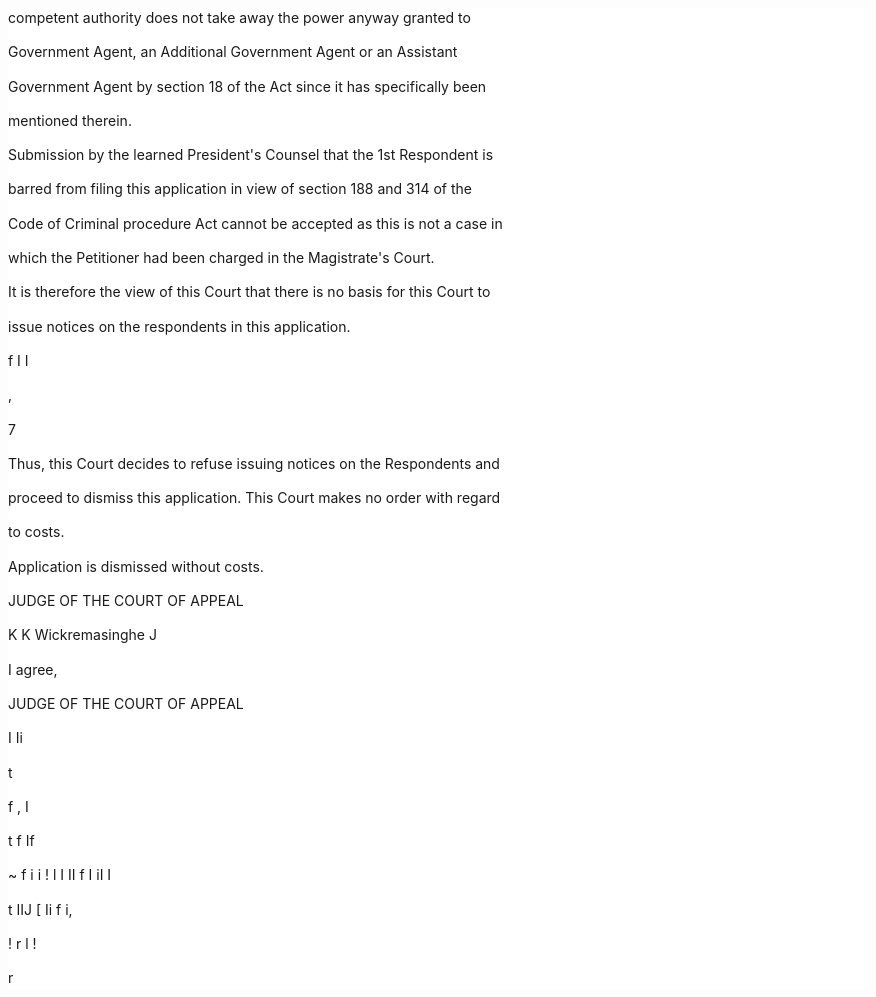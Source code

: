 competent authority does not take away the power anyway granted to

Government Agent, an Additional Government Agent or an Assistant

Government Agent by section 18 of the Act since it has specifically been

mentioned therein.

Submission by the learned President's Counsel that the 1st Respondent is

barred from filing this application in view of section 188 and 314 of the

Code of Criminal procedure Act cannot be accepted as this is not a case in

which the Petitioner had been charged in the Magistrate's Court.

It is therefore the view of this Court that there is no basis for this Court to

issue notices on the respondents in this application.

f I I

,

7

Thus, this Court decides to refuse issuing notices on the Respondents and

proceed to dismiss this application. This Court makes no order with regard

to costs.

Application is dismissed without costs.

JUDGE OF THE COURT OF APPEAL

K K Wickremasinghe J

I agree,

JUDGE OF THE COURT OF APPEAL

I Ii

t

f , I

t f If

~ f i i ! l I II f I iI I

t IIJ [ Ii f i,

! r l !

r